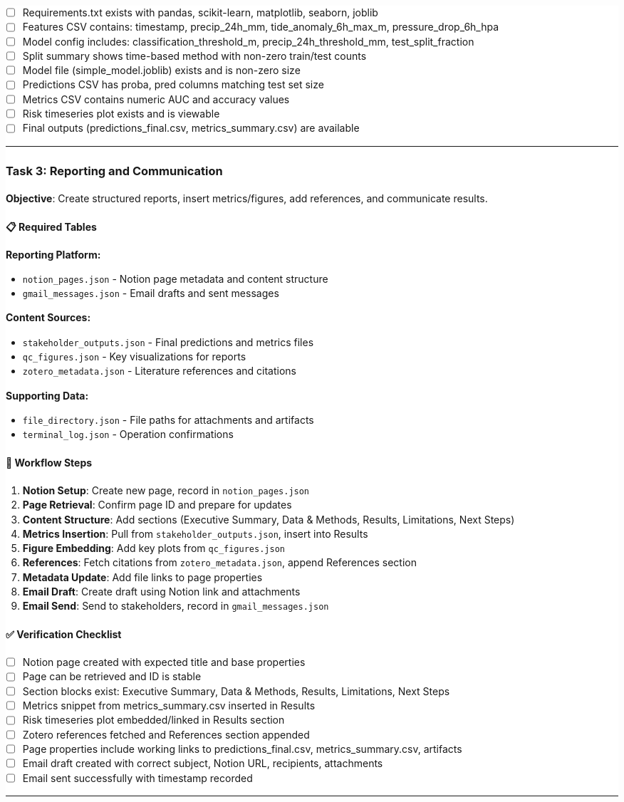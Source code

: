 - [ ] Requirements.txt exists with pandas, scikit-learn, matplotlib, seaborn, joblib
- [ ] Features CSV contains: timestamp, precip_24h_mm, tide_anomaly_6h_max_m, pressure_drop_6h_hpa
- [ ] Model config includes: classification_threshold_m, precip_24h_threshold_mm, test_split_fraction
- [ ] Split summary shows time-based method with non-zero train/test counts
- [ ] Model file (simple_model.joblib) exists and is non-zero size
- [ ] Predictions CSV has proba, pred columns matching test set size
- [ ] Metrics CSV contains numeric AUC and accuracy values
- [ ] Risk timeseries plot exists and is viewable
- [ ] Final outputs (predictions_final.csv, metrics_summary.csv) are available

---

### Task 3: Reporting and Communication

**Objective**: Create structured reports, insert metrics/figures, add references, and communicate results.

#### 📋 Required Tables

**Reporting Platform:**
- `notion_pages.json` - Notion page metadata and content structure
- `gmail_messages.json` - Email drafts and sent messages

**Content Sources:**
- `stakeholder_outputs.json` - Final predictions and metrics files
- `qc_figures.json` - Key visualizations for reports
- `zotero_metadata.json` - Literature references and citations

**Supporting Data:**
- `file_directory.json` - File paths for attachments and artifacts
- `terminal_log.json` - Operation confirmations

#### 🔄 Workflow Steps

1. **Notion Setup**: Create new page, record in `notion_pages.json`
2. **Page Retrieval**: Confirm page ID and prepare for updates
3. **Content Structure**: Add sections (Executive Summary, Data & Methods, Results, Limitations, Next Steps)
4. **Metrics Insertion**: Pull from `stakeholder_outputs.json`, insert into Results
5. **Figure Embedding**: Add key plots from `qc_figures.json`
6. **References**: Fetch citations from `zotero_metadata.json`, append References section
7. **Metadata Update**: Add file links to page properties
8. **Email Draft**: Create draft using Notion link and attachments
9. **Email Send**: Send to stakeholders, record in `gmail_messages.json`

#### ✅ Verification Checklist

- [ ] Notion page created with expected title and base properties
- [ ] Page can be retrieved and ID is stable
- [ ] Section blocks exist: Executive Summary, Data & Methods, Results, Limitations, Next Steps
- [ ] Metrics snippet from metrics_summary.csv inserted in Results
- [ ] Risk timeseries plot embedded/linked in Results section
- [ ] Zotero references fetched and References section appended
- [ ] Page properties include working links to predictions_final.csv, metrics_summary.csv, artifacts
- [ ] Email draft created with correct subject, Notion URL, recipients, attachments
- [ ] Email sent successfully with timestamp recorded

---